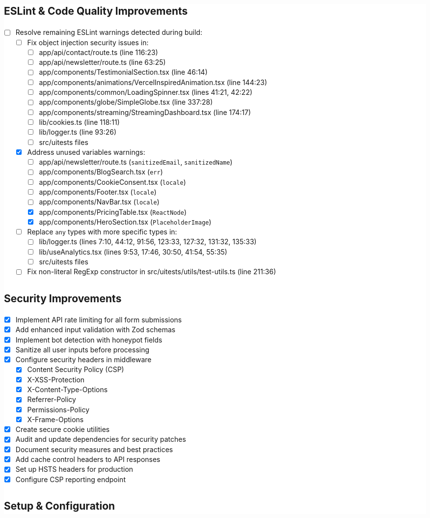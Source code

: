 ## ESLint & Code Quality Improvements

- [ ] Resolve remaining ESLint warnings detected during build:
  - [ ] Fix object injection security issues in:
    - [ ] app/api/contact/route.ts (line 116:23)
    - [ ] app/api/newsletter/route.ts (line 63:25)
    - [ ] app/components/TestimonialSection.tsx (line 46:14)
    - [ ] app/components/animations/VercelInspiredAnimation.tsx (line 144:23)
    - [ ] app/components/common/LoadingSpinner.tsx (lines 41:21, 42:22)
    - [ ] app/components/globe/SimpleGlobe.tsx (line 337:28)
    - [ ] app/components/streaming/StreamingDashboard.tsx (line 174:17)
    - [ ] lib/cookies.ts (line 118:11)
    - [ ] lib/logger.ts (line 93:26)
    - [ ] src/uitests files
  - [x] Address unused variables warnings:
    - [ ] app/api/newsletter/route.ts (`sanitizedEmail`, `sanitizedName`)
    - [ ] app/components/BlogSearch.tsx (`err`)
    - [ ] app/components/CookieConsent.tsx (`locale`)
    - [ ] app/components/Footer.tsx (`locale`)
    - [ ] app/components/NavBar.tsx (`locale`)
    - [x] app/components/PricingTable.tsx (`ReactNode`)
    - [x] app/components/HeroSection.tsx (`PlaceholderImage`)
  - [ ] Replace `any` types with more specific types in:
    - [ ] lib/logger.ts (lines 7:10, 44:12, 91:56, 123:33, 127:32, 131:32, 135:33)
    - [ ] lib/useAnalytics.tsx (lines 9:53, 17:46, 30:50, 41:54, 55:35)
    - [ ] src/uitests files
  - [ ] Fix non-literal RegExp constructor in src/uitests/utils/test-utils.ts (line 211:36)

## Security Improvements

- [x] Implement API rate limiting for all form submissions
- [x] Add enhanced input validation with Zod schemas
- [x] Implement bot detection with honeypot fields
- [x] Sanitize all user inputs before processing
- [x] Configure security headers in middleware
  - [x] Content Security Policy (CSP)
  - [x] X-XSS-Protection
  - [x] X-Content-Type-Options
  - [x] Referrer-Policy
  - [x] Permissions-Policy
  - [x] X-Frame-Options
- [x] Create secure cookie utilities
- [x] Audit and update dependencies for security patches
- [x] Document security measures and best practices
- [x] Add cache control headers to API responses
- [x] Set up HSTS headers for production
- [x] Configure CSP reporting endpoint

## Setup & Configuration
